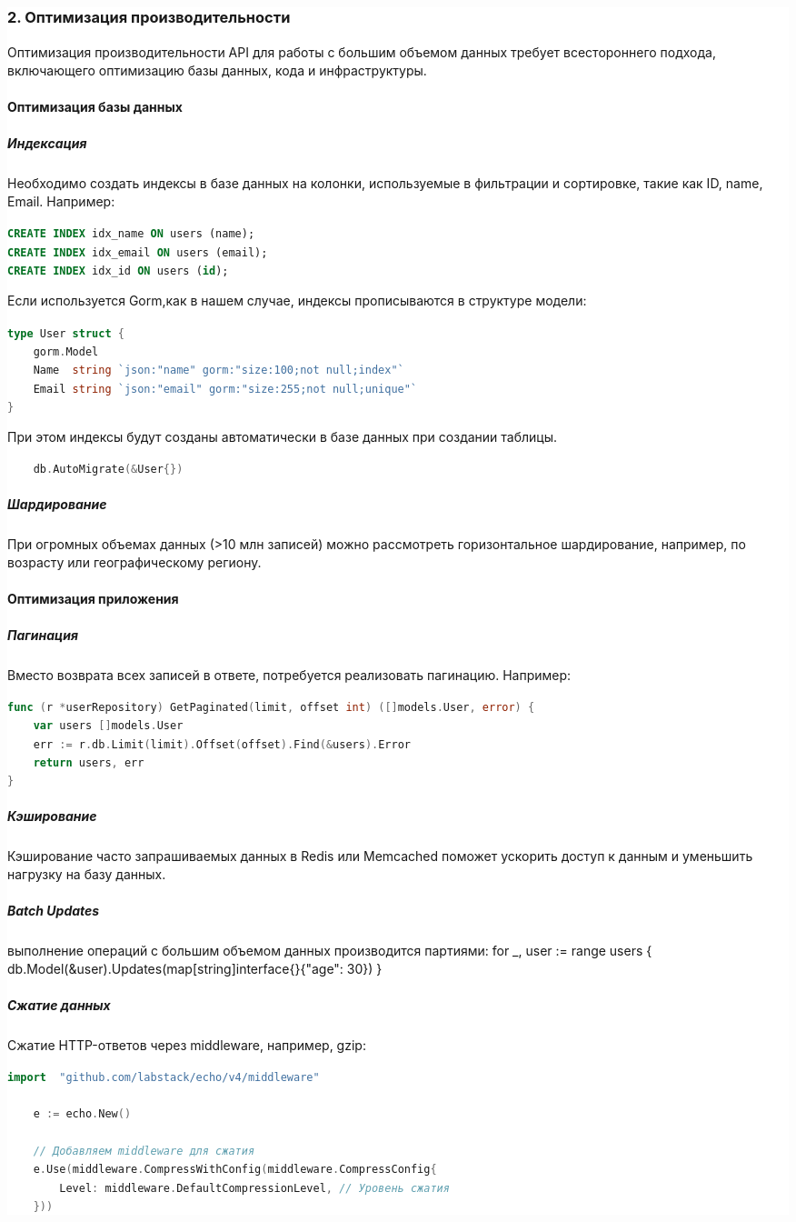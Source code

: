 ### 2. Оптимизация производительности

 Оптимизация производительности API для работы с большим объемом данных требует всестороннего подхода, включающего оптимизацию базы данных, кода и инфраструктуры.
####  Оптимизация базы данных
##### Индексация
Необходимо создать индексы в базе данных на колонки, используемые в фильтрации и сортировке, такие как ID, name, Email. Например:
```sql
CREATE INDEX idx_name ON users (name);  
CREATE INDEX idx_email ON users (email);  
CREATE INDEX idx_id ON users (id);  
```
Если используется Gorm,как в нашем случае, индексы прописываются в структуре модели:
```go
type User struct {
	gorm.Model
	Name  string `json:"name" gorm:"size:100;not null;index"`
	Email string `json:"email" gorm:"size:255;not null;unique"`
}
```

При этом индексы будут созданы автоматически в базе данных при создании таблицы.
```go
    db.AutoMigrate(&User{})
```

##### Шардирование
При огромных объемах данных (>10 млн записей) можно рассмотреть горизонтальное шардирование, например, по возрасту или географическому региону.

#### Оптимизация приложения
##### Пагинация
Вместо возврата всех записей в ответе, потребуется реализовать пагинацию. Например:
```go
func (r *userRepository) GetPaginated(limit, offset int) ([]models.User, error) {
    var users []models.User
    err := r.db.Limit(limit).Offset(offset).Find(&users).Error
    return users, err
}
```
##### Кэширование
Кэширование часто запрашиваемых данных в Redis или Memcached поможет ускорить доступ к данным и уменьшить нагрузку на базу данных.

##### Batch Updates
выполнение операций с большим объемом данных производится партиями:
for _, user := range users {
    db.Model(&user).Updates(map[string]interface{}{"age": 30})
}

#####  Сжатие данных
Cжатие HTTP-ответов через middleware, например, gzip:
```go
import	"github.com/labstack/echo/v4/middleware"

	e := echo.New()

	// Добавляем middleware для сжатия
	e.Use(middleware.CompressWithConfig(middleware.CompressConfig{
		Level: middleware.DefaultCompressionLevel, // Уровень сжатия
	}))
  ```
  